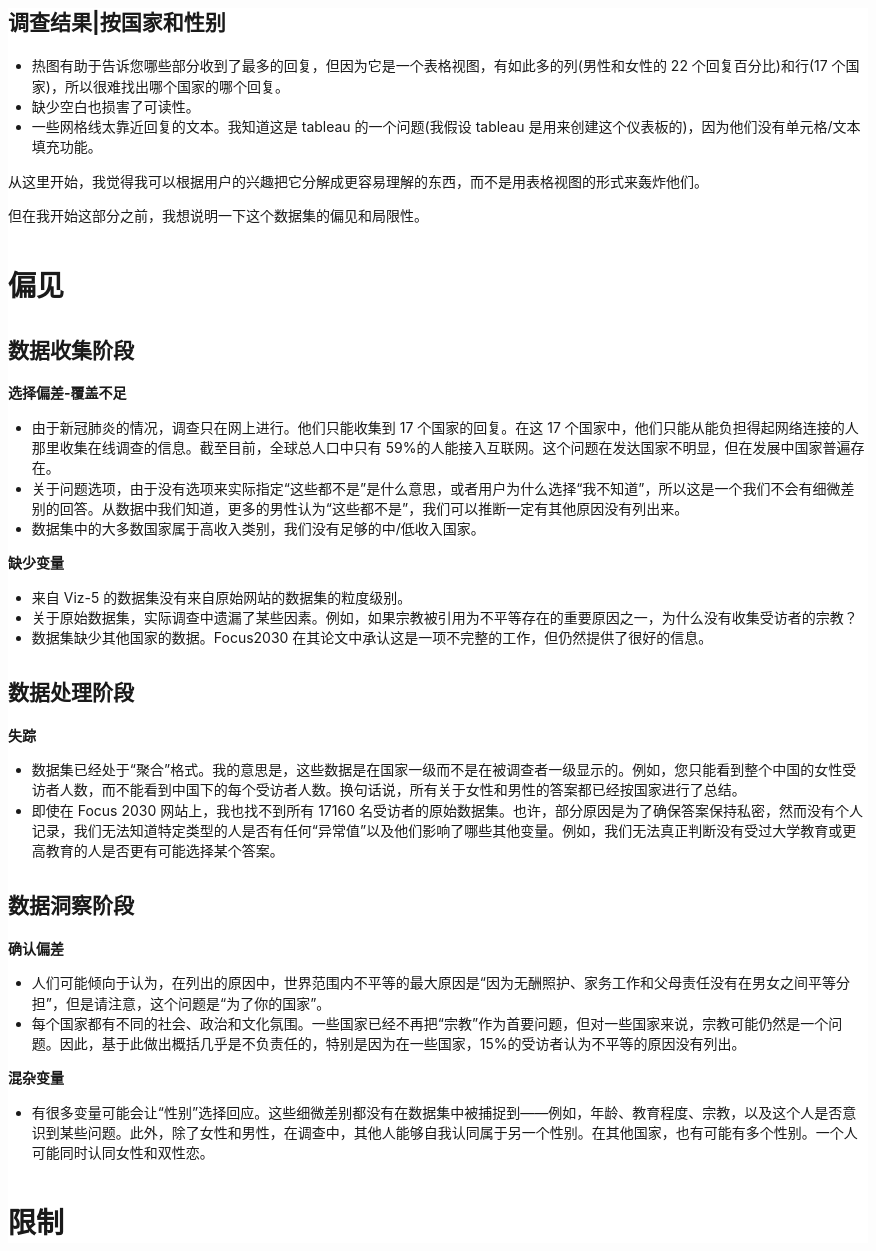 ## 调查结果|按国家和性别

*   热图有助于告诉您哪些部分收到了最多的回复，但因为它是一个表格视图，有如此多的列(男性和女性的 22 个回复百分比)和行(17 个国家)，所以很难找出哪个国家的哪个回复。
*   缺少空白也损害了可读性。
*   一些网格线太靠近回复的文本。我知道这是 tableau 的一个问题(我假设 tableau 是用来创建这个仪表板的)，因为他们没有单元格/文本填充功能。

从这里开始，我觉得我可以根据用户的兴趣把它分解成更容易理解的东西，而不是用表格视图的形式来轰炸他们。

但在我开始这部分之前，我想说明一下这个数据集的偏见和局限性。

# 偏见

## 数据收集阶段

**选择偏差-覆盖不足**

*   由于新冠肺炎的情况，调查只在网上进行。他们只能收集到 17 个国家的回复。在这 17 个国家中，他们只能从能负担得起网络连接的人那里收集在线调查的信息。截至目前，全球总人口中只有 59%的人能接入互联网。这个问题在发达国家不明显，但在发展中国家普遍存在。
*   关于问题选项，由于没有选项来实际指定“这些都不是”是什么意思，或者用户为什么选择“我不知道”，所以这是一个我们不会有细微差别的回答。从数据中我们知道，更多的男性认为“这些都不是”，我们可以推断一定有其他原因没有列出来。
*   数据集中的大多数国家属于高收入类别，我们没有足够的中/低收入国家。

**缺少变量**

*   来自 Viz-5 的数据集没有来自原始网站的数据集的粒度级别。
*   关于原始数据集，实际调查中遗漏了某些因素。例如，如果宗教被引用为不平等存在的重要原因之一，为什么没有收集受访者的宗教？
*   数据集缺少其他国家的数据。Focus2030 在其论文中承认这是一项不完整的工作，但仍然提供了很好的信息。

## 数据处理阶段

**失踪**

*   数据集已经处于“聚合”格式。我的意思是，这些数据是在国家一级而不是在被调查者一级显示的。例如，您只能看到整个中国的女性受访者人数，而不能看到中国下的每个受访者人数。换句话说，所有关于女性和男性的答案都已经按国家进行了总结。
*   即使在 Focus 2030 网站上，我也找不到所有 17160 名受访者的原始数据集。也许，部分原因是为了确保答案保持私密，然而没有个人记录，我们无法知道特定类型的人是否有任何“异常值”以及他们影响了哪些其他变量。例如，我们无法真正判断没有受过大学教育或更高教育的人是否更有可能选择某个答案。

## 数据洞察阶段

**确认偏差**

*   人们可能倾向于认为，在列出的原因中，世界范围内不平等的最大原因是“因为无酬照护、家务工作和父母责任没有在男女之间平等分担”，但是请注意，这个问题是“为了你的国家”。
*   每个国家都有不同的社会、政治和文化氛围。一些国家已经不再把“宗教”作为首要问题，但对一些国家来说，宗教可能仍然是一个问题。因此，基于此做出概括几乎是不负责任的，特别是因为在一些国家，15%的受访者认为不平等的原因没有列出。

**混杂变量**

*   有很多变量可能会让“性别”选择回应。这些细微差别都没有在数据集中被捕捉到——例如，年龄、教育程度、宗教，以及这个人是否意识到某些问题。此外，除了女性和男性，在调查中，其他人能够自我认同属于另一个性别。在其他国家，也有可能有多个性别。一个人可能同时认同女性和双性恋。

# 限制
